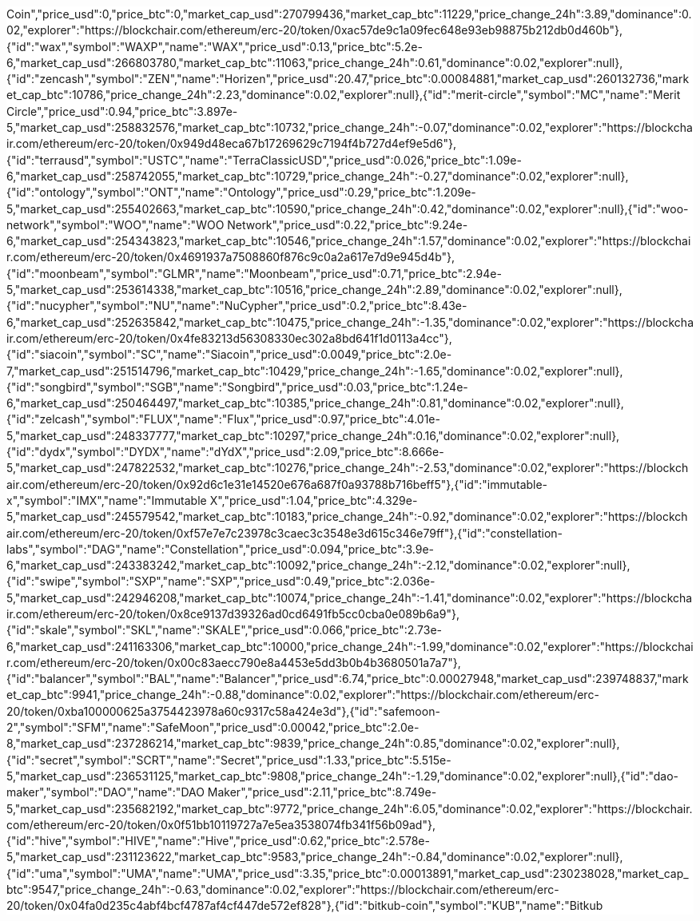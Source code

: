 Coin","price_usd":0,"price_btc":0,"market_cap_usd":270799436,"market_cap_btc":11229,"price_change_24h":3.89,"dominance":0.02,"explorer":"https:\/\/blockchair.com\/ethereum\/erc-20\/token\/0xac57de9c1a09fec648e93eb98875b212db0d460b"},{"id":"wax","symbol":"WAXP","name":"WAX","price_usd":0.13,"price_btc":5.2e-6,"market_cap_usd":266803780,"market_cap_btc":11063,"price_change_24h":0.61,"dominance":0.02,"explorer":null},{"id":"zencash","symbol":"ZEN","name":"Horizen","price_usd":20.47,"price_btc":0.00084881,"market_cap_usd":260132736,"market_cap_btc":10786,"price_change_24h":2.23,"dominance":0.02,"explorer":null},{"id":"merit-circle","symbol":"MC","name":"Merit Circle","price_usd":0.94,"price_btc":3.897e-5,"market_cap_usd":258832576,"market_cap_btc":10732,"price_change_24h":-0.07,"dominance":0.02,"explorer":"https:\/\/blockchair.com\/ethereum\/erc-20\/token\/0x949d48eca67b17269629c7194f4b727d4ef9e5d6"},{"id":"terrausd","symbol":"USTC","name":"TerraClassicUSD","price_usd":0.026,"price_btc":1.09e-6,"market_cap_usd":258742055,"market_cap_btc":10729,"price_change_24h":-0.27,"dominance":0.02,"explorer":null},{"id":"ontology","symbol":"ONT","name":"Ontology","price_usd":0.29,"price_btc":1.209e-5,"market_cap_usd":255402663,"market_cap_btc":10590,"price_change_24h":0.42,"dominance":0.02,"explorer":null},{"id":"woo-network","symbol":"WOO","name":"WOO Network","price_usd":0.22,"price_btc":9.24e-6,"market_cap_usd":254343823,"market_cap_btc":10546,"price_change_24h":1.57,"dominance":0.02,"explorer":"https:\/\/blockchair.com\/ethereum\/erc-20\/token\/0x4691937a7508860f876c9c0a2a617e7d9e945d4b"},{"id":"moonbeam","symbol":"GLMR","name":"Moonbeam","price_usd":0.71,"price_btc":2.94e-5,"market_cap_usd":253614338,"market_cap_btc":10516,"price_change_24h":2.89,"dominance":0.02,"explorer":null},{"id":"nucypher","symbol":"NU","name":"NuCypher","price_usd":0.2,"price_btc":8.43e-6,"market_cap_usd":252635842,"market_cap_btc":10475,"price_change_24h":-1.35,"dominance":0.02,"explorer":"https:\/\/blockchair.com\/ethereum\/erc-20\/token\/0x4fe83213d56308330ec302a8bd641f1d0113a4cc"},{"id":"siacoin","symbol":"SC","name":"Siacoin","price_usd":0.0049,"price_btc":2.0e-7,"market_cap_usd":251514796,"market_cap_btc":10429,"price_change_24h":-1.65,"dominance":0.02,"explorer":null},{"id":"songbird","symbol":"SGB","name":"Songbird","price_usd":0.03,"price_btc":1.24e-6,"market_cap_usd":250464497,"market_cap_btc":10385,"price_change_24h":0.81,"dominance":0.02,"explorer":null},{"id":"zelcash","symbol":"FLUX","name":"Flux","price_usd":0.97,"price_btc":4.01e-5,"market_cap_usd":248337777,"market_cap_btc":10297,"price_change_24h":0.16,"dominance":0.02,"explorer":null},{"id":"dydx","symbol":"DYDX","name":"dYdX","price_usd":2.09,"price_btc":8.666e-5,"market_cap_usd":247822532,"market_cap_btc":10276,"price_change_24h":-2.53,"dominance":0.02,"explorer":"https:\/\/blockchair.com\/ethereum\/erc-20\/token\/0x92d6c1e31e14520e676a687f0a93788b716beff5"},{"id":"immutable-x","symbol":"IMX","name":"Immutable X","price_usd":1.04,"price_btc":4.329e-5,"market_cap_usd":245579542,"market_cap_btc":10183,"price_change_24h":-0.92,"dominance":0.02,"explorer":"https:\/\/blockchair.com\/ethereum\/erc-20\/token\/0xf57e7e7c23978c3caec3c3548e3d615c346e79ff"},{"id":"constellation-labs","symbol":"DAG","name":"Constellation","price_usd":0.094,"price_btc":3.9e-6,"market_cap_usd":243383242,"market_cap_btc":10092,"price_change_24h":-2.12,"dominance":0.02,"explorer":null},{"id":"swipe","symbol":"SXP","name":"SXP","price_usd":0.49,"price_btc":2.036e-5,"market_cap_usd":242946208,"market_cap_btc":10074,"price_change_24h":-1.41,"dominance":0.02,"explorer":"https:\/\/blockchair.com\/ethereum\/erc-20\/token\/0x8ce9137d39326ad0cd6491fb5cc0cba0e089b6a9"},{"id":"skale","symbol":"SKL","name":"SKALE","price_usd":0.066,"price_btc":2.73e-6,"market_cap_usd":241163306,"market_cap_btc":10000,"price_change_24h":-1.99,"dominance":0.02,"explorer":"https:\/\/blockchair.com\/ethereum\/erc-20\/token\/0x00c83aecc790e8a4453e5dd3b0b4b3680501a7a7"},{"id":"balancer","symbol":"BAL","name":"Balancer","price_usd":6.74,"price_btc":0.00027948,"market_cap_usd":239748837,"market_cap_btc":9941,"price_change_24h":-0.88,"dominance":0.02,"explorer":"https:\/\/blockchair.com\/ethereum\/erc-20\/token\/0xba100000625a3754423978a60c9317c58a424e3d"},{"id":"safemoon-2","symbol":"SFM","name":"SafeMoon","price_usd":0.00042,"price_btc":2.0e-8,"market_cap_usd":237286214,"market_cap_btc":9839,"price_change_24h":0.85,"dominance":0.02,"explorer":null},{"id":"secret","symbol":"SCRT","name":"Secret","price_usd":1.33,"price_btc":5.515e-5,"market_cap_usd":236531125,"market_cap_btc":9808,"price_change_24h":-1.29,"dominance":0.02,"explorer":null},{"id":"dao-maker","symbol":"DAO","name":"DAO Maker","price_usd":2.11,"price_btc":8.749e-5,"market_cap_usd":235682192,"market_cap_btc":9772,"price_change_24h":6.05,"dominance":0.02,"explorer":"https:\/\/blockchair.com\/ethereum\/erc-20\/token\/0x0f51bb10119727a7e5ea3538074fb341f56b09ad"},{"id":"hive","symbol":"HIVE","name":"Hive","price_usd":0.62,"price_btc":2.578e-5,"market_cap_usd":231123622,"market_cap_btc":9583,"price_change_24h":-0.84,"dominance":0.02,"explorer":null},{"id":"uma","symbol":"UMA","name":"UMA","price_usd":3.35,"price_btc":0.00013891,"market_cap_usd":230238028,"market_cap_btc":9547,"price_change_24h":-0.63,"dominance":0.02,"explorer":"https:\/\/blockchair.com\/ethereum\/erc-20\/token\/0x04fa0d235c4abf4bcf4787af4cf447de572ef828"},{"id":"bitkub-coin","symbol":"KUB","name":"Bitkub
